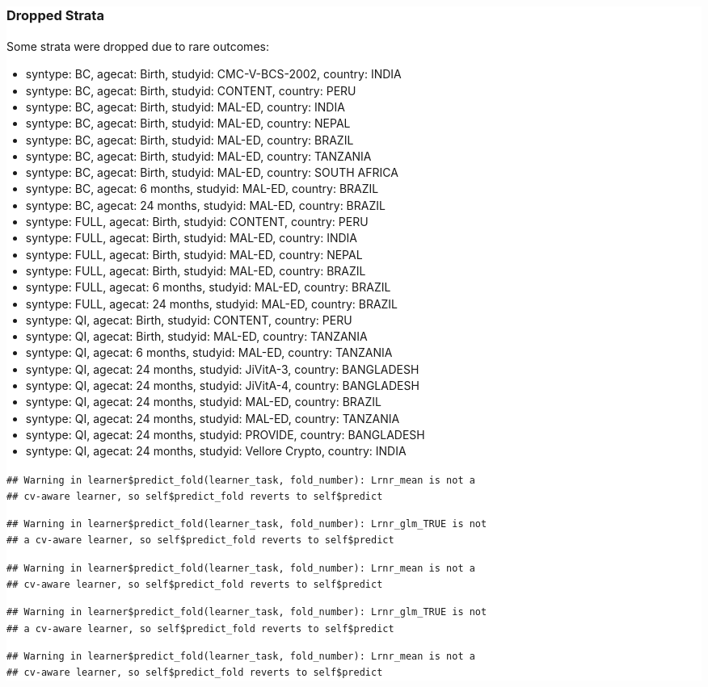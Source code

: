 ### Dropped Strata

Some strata were dropped due to rare outcomes:

* syntype: BC, agecat: Birth, studyid: CMC-V-BCS-2002, country: INDIA
* syntype: BC, agecat: Birth, studyid: CONTENT, country: PERU
* syntype: BC, agecat: Birth, studyid: MAL-ED, country: INDIA
* syntype: BC, agecat: Birth, studyid: MAL-ED, country: NEPAL
* syntype: BC, agecat: Birth, studyid: MAL-ED, country: BRAZIL
* syntype: BC, agecat: Birth, studyid: MAL-ED, country: TANZANIA
* syntype: BC, agecat: Birth, studyid: MAL-ED, country: SOUTH AFRICA
* syntype: BC, agecat: 6 months, studyid: MAL-ED, country: BRAZIL
* syntype: BC, agecat: 24 months, studyid: MAL-ED, country: BRAZIL
* syntype: FULL, agecat: Birth, studyid: CONTENT, country: PERU
* syntype: FULL, agecat: Birth, studyid: MAL-ED, country: INDIA
* syntype: FULL, agecat: Birth, studyid: MAL-ED, country: NEPAL
* syntype: FULL, agecat: Birth, studyid: MAL-ED, country: BRAZIL
* syntype: FULL, agecat: 6 months, studyid: MAL-ED, country: BRAZIL
* syntype: FULL, agecat: 24 months, studyid: MAL-ED, country: BRAZIL
* syntype: QI, agecat: Birth, studyid: CONTENT, country: PERU
* syntype: QI, agecat: Birth, studyid: MAL-ED, country: TANZANIA
* syntype: QI, agecat: 6 months, studyid: MAL-ED, country: TANZANIA
* syntype: QI, agecat: 24 months, studyid: JiVitA-3, country: BANGLADESH
* syntype: QI, agecat: 24 months, studyid: JiVitA-4, country: BANGLADESH
* syntype: QI, agecat: 24 months, studyid: MAL-ED, country: BRAZIL
* syntype: QI, agecat: 24 months, studyid: MAL-ED, country: TANZANIA
* syntype: QI, agecat: 24 months, studyid: PROVIDE, country: BANGLADESH
* syntype: QI, agecat: 24 months, studyid: Vellore Crypto, country: INDIA





```
## Warning in learner$predict_fold(learner_task, fold_number): Lrnr_mean is not a
## cv-aware learner, so self$predict_fold reverts to self$predict
```

```
## Warning in learner$predict_fold(learner_task, fold_number): Lrnr_glm_TRUE is not
## a cv-aware learner, so self$predict_fold reverts to self$predict
```

```
## Warning in learner$predict_fold(learner_task, fold_number): Lrnr_mean is not a
## cv-aware learner, so self$predict_fold reverts to self$predict
```

```
## Warning in learner$predict_fold(learner_task, fold_number): Lrnr_glm_TRUE is not
## a cv-aware learner, so self$predict_fold reverts to self$predict
```

```
## Warning in learner$predict_fold(learner_task, fold_number): Lrnr_mean is not a
## cv-aware learner, so self$predict_fold reverts to self$predict
```
